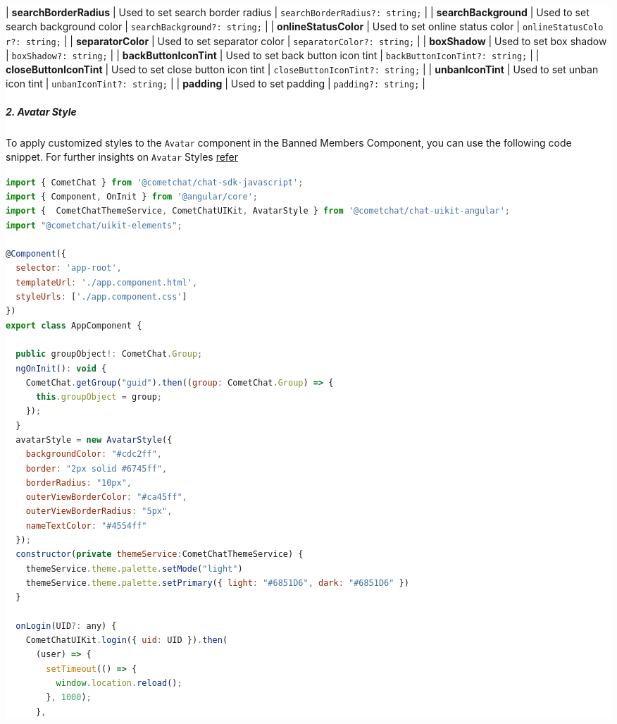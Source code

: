 | **searchBorderRadius**         | Used to set search border radius     | `searchBorderRadius?: string;`         |
| **searchBackground**           | Used to set search background color  | `searchBackground?: string;`           |
| **onlineStatusColor**          | Used to set online status color      | `onlineStatusColor?: string;`          |
| **separatorColor**             | Used to set separator color          | `separatorColor?: string;`             |
| **boxShadow**                  | Used to set box shadow               | `boxShadow?: string;`                  |
| **backButtonIconTint**         | Used to set back button icon tint    | `backButtonIconTint?: string;`         |
| **closeButtonIconTint**        | Used to set close button icon tint   | `closeButtonIconTint?: string;`        |
| **unbanIconTint**              | Used to set unban icon tint          | `unbanIconTint?: string;`              |
| **padding**                    | Used to set padding                  | `padding?: string;`                    |

##### 2. Avatar Style

To apply customized styles to the `Avatar` component in the Banned Members Component, you can use the following code snippet. For further insights on `Avatar` Styles [refer](/ui-kit/angular/avatar#avatar-style)

<Tabs>
<TabItem value="app.component.ts" label="app.component.ts">

```javascript
import { CometChat } from '@cometchat/chat-sdk-javascript';
import { Component, OnInit } from '@angular/core';
import {  CometChatThemeService, CometChatUIKit, AvatarStyle } from '@cometchat/chat-uikit-angular';
import "@cometchat/uikit-elements";

@Component({
  selector: 'app-root',
  templateUrl: './app.component.html',
  styleUrls: ['./app.component.css']
})
export class AppComponent {

  public groupObject!: CometChat.Group;
  ngOnInit(): void {
    CometChat.getGroup("guid").then((group: CometChat.Group) => {
      this.groupObject = group;
    });
  }
  avatarStyle = new AvatarStyle({
    backgroundColor: "#cdc2ff",
    border: "2px solid #6745ff",
    borderRadius: "10px",
    outerViewBorderColor: "#ca45ff",
    outerViewBorderRadius: "5px",
    nameTextColor: "#4554ff"
  });
  constructor(private themeService:CometChatThemeService) {
    themeService.theme.palette.setMode("light")
    themeService.theme.palette.setPrimary({ light: "#6851D6", dark: "#6851D6" })
  }

  onLogin(UID?: any) {
    CometChatUIKit.login({ uid: UID }).then(
      (user) => {
        setTimeout(() => {
          window.location.reload();
        }, 1000);
      },
```